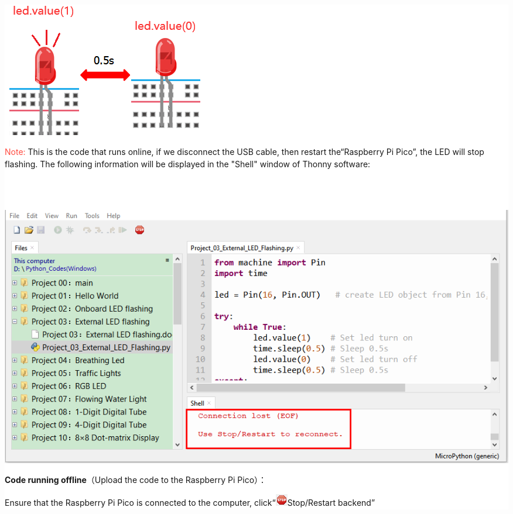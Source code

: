 ![image-20230529162737631](media/image-20230529162737631.png)

<span style="color: rgb(255, 76, 65);">Note:</span> This is the code that runs online, if we disconnect the USB cable, then restart the“Raspberry Pi Pico”, the LED will stop flashing. The following information will be displayed in the "Shell" window of Thonny software:  

<br>
<br>

![](./media/20f0f44738c9119895ccbf2dadb21a65.png)

**Code running offline**（Upload the code to the Raspberry Pi Pico）：

Ensure that the Raspberry Pi Pico is connected to the computer, click“![](./media/27451c8a9c13e29d02bc0f5831cfaf1f.png)Stop/Restart backend”
